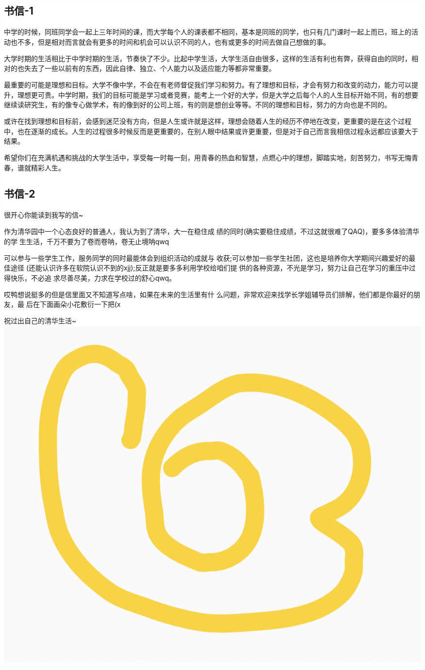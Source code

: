 ## 书信-1

中学的时候，同班同学会一起上三年时间的课，而大学每个人的课表都不相同，基本是同班的同学，也只有几门课时一起上而已，班上的活动也不多，但是相对而言就会有更多的时间和机会可以认识不同的人，也有或更多的时间去做自己想做的事。  

大学时期的生活相比于中学时期的生活，节奏快了不少。比起中学生活，大学生活自由很多，这样的生活有利也有弊，获得自由的同时，相对的也失去了一些以前有的东西，因此自律、独立、个人能力以及适应能力等都非常重要。

最重要的可能是理想和目标。大学不像中学，不会在有老师督促我们学习和努力。有了理想和目标，才会有努力和改变的动力，能力可以提升，理想更可贵。中学时期，我们的目标可能是学习或者竞赛，能考上一个好的大学，但是大学之后每个人的人生目标开始不同，有的想要继续读研究生，有的像专心做学术，有的像到好的公司上班，有的则是想创业等等。不同的理想和目标，努力的方向也是不同的。

或许在找到理想和目标前，会感到迷茫没有方向，但是人生或许就是这样，理想会随着人生的经历不停地在改变，更重要的是在这个过程中，也在逐渐的成长。人生的过程很多时候反而是更重要的，在别人眼中结果或许更重要，但是对于自己而言我相信过程永远都应该要大于结果。

希望你们在充满机遇和挑战的大学生活中，享受每一时每一刻，用青春的热血和智慧，点燃心中的理想，脚踏实地，刻苦努力，书写无悔青春，谱就精彩人生。

## 书信-2

很开心你能读到我写的信~

作为清华园中一个心态良好的普通人，我认为到了清华，大一在稳住成 绩的同时(确实要稳住成绩，不过这就很难了QAQ)，要多多体验清华的学 生生活，千万不要为了卷而卷呐，卷无止境呐qwq

可以参与一些学生工作，服务同学的同时最能体会到组织活动的成就与 收获;可以参加一些学生社团，这也是培养你大学期间兴趣爱好的最佳途径 (还能认识许多在软院认识不到的xjj);反正就是要多多利用学校给咱们提 供的各种资源，不光是学习，努力让自己在学习的重压中过得快乐，不必追 求尽善尽美，力求在学校过的舒心qwq。

哎鸭想说挺多的但是信里面又不知道写点啥，如果在未来的生活里有什 么问题，非常欢迎来找学长学姐辅导员们排解，他们都是你最好的朋友，最 后在下面画朵小花敷衍一下把(x

祝过出自己的清华生活~![截屏2022-10-16 22.30.43](img/flower.png)
